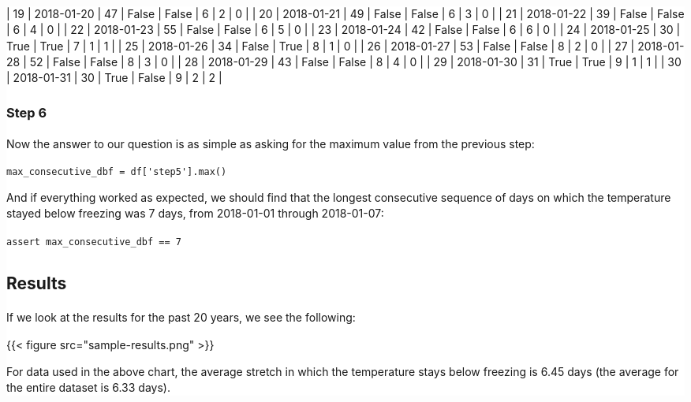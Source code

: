 | 19 | 2018-01-20 |     47 | False      | False   |       6 |       2 |       0 |
| 20 | 2018-01-21 |     49 | False      | False   |       6 |       3 |       0 |
| 21 | 2018-01-22 |     39 | False      | False   |       6 |       4 |       0 |
| 22 | 2018-01-23 |     55 | False      | False   |       6 |       5 |       0 |
| 23 | 2018-01-24 |     42 | False      | False   |       6 |       6 |       0 |
| 24 | 2018-01-25 |     30 | True       | True    |       7 |       1 |       1 |
| 25 | 2018-01-26 |     34 | False      | True    |       8 |       1 |       0 |
| 26 | 2018-01-27 |     53 | False      | False   |       8 |       2 |       0 |
| 27 | 2018-01-28 |     52 | False      | False   |       8 |       3 |       0 |
| 28 | 2018-01-29 |     43 | False      | False   |       8 |       4 |       0 |
| 29 | 2018-01-30 |     31 | True       | True    |       9 |       1 |       1 |
| 30 | 2018-01-31 |     30 | True       | False   |       9 |       2 |       2 |

### Step 6

Now the answer to our question is as simple as asking for the maximum value from the previous step:

```
max_consecutive_dbf = df['step5'].max()
```

And if everything worked as expected, we should find that the longest consecutive sequence of days on which the temperature stayed below freezing was 7 days, from 2018-01-01 through 2018-01-07:

```
assert max_consecutive_dbf == 7
```


## Results

If we look at the results for the past 20 years, we see the following:

{{< figure src="sample-results.png" >}}

For data used in the above chart, the average stretch in which the temperature stays below freezing is 6.45 days (the average for the entire dataset is 6.33 days).


[noaa]: https://www.noaa.gov/
[daily summaries]: https://www.ncdc.noaa.gov/cdo-web/search?datasetid=GHCND
[pandas]: https://pandas.pydata.org
[this question]: https://stackoverflow.com/questions/27626542/counting-consecutive-positive-value-in-python-array
[dsm]: https://stackoverflow.com/users/487339/dsm
[the answer]: https://stackoverflow.com/a/27626699/147356
[cumsum]: https://pandas.pydata.org/pandas-docs/stable/reference/api/pandas.DataFrame.cumsum.html
[bool]: https://docs.python.org/release/3.0.1/reference/datamodel.html#the-standard-type-hierarchy
[cumcount]: https://pandas.pydata.org/pandas-docs/stable/reference/api/pandas.core.groupby.GroupBy.cumcount.html